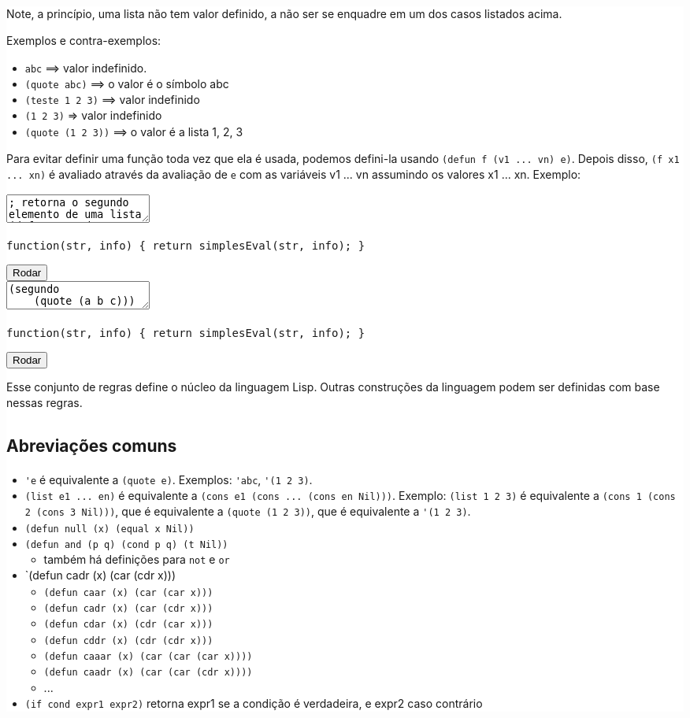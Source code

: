 
Note, a princípio, uma lista não tem valor definido, a não ser se enquadre em um dos casos listados acima.

Exemplos e contra-exemplos:

- `abc` ==> valor indefinido. 
- `(quote abc)` ==> o valor é o símbolo abc
- `(teste 1 2 3)` ==> valor indefinido
- `(1 2 3)` => valor indefinido
- `(quote (1 2 3))` ==> o valor é a lista 1, 2, 3

Para evitar definir uma função toda vez que ela é usada, podemos defini-la usando `(defun f (v1 ... vn) e)`. Depois disso, `(f x1 ... xn)` é avaliado através da avaliação de `e` com as variáveis v1 ... vn assumindo os valores x1 ... xn. Exemplo:

<div class="lesson">
<textarea class="code">
; retorna o segundo elemento de uma lista
(defun segundo (lista)
    (car (cdr lista)))
</textarea>
<div class="output"></div>
<div class="output"></div>
<pre class="verifier">function(str, info) { return simplesEval(str, info); }</pre>
<button class="go">Rodar</button>
</div>

<div class="lesson">
<textarea class="code">
(segundo
    (quote (a b c)))
</textarea>
<div class="output"></div>
<div class="output"></div>
<pre class="verifier">function(str, info) { return simplesEval(str, info); }</pre>
<button class="go">Rodar</button>
</div>

Esse conjunto de regras define o núcleo da linguagem Lisp. Outras construções da linguagem podem ser definidas com base nessas regras.

## Abreviações comuns

- `'e` é equivalente a `(quote e)`. Exemplos: `'abc`, `'(1 2 3)`.
- `(list e1 ... en)` é equivalente a `(cons e1 (cons ... (cons en Nil)))`. Exemplo: `(list 1 2 3)` é equivalente a `(cons 1 (cons 2 (cons 3 Nil)))`, que é equivalente a `(quote (1 2 3))`, que é equivalente a `'(1 2 3)`.
- `(defun null (x) (equal x Nil))`
- `(defun and (p q) (cond p q) (t Nil))`
    - também há definições para `not` e `or`
- `(defun cadr (x) (car (cdr x)))
    - `(defun caar (x) (car (car x)))`
    - `(defun cadr (x) (car (cdr x)))`
    - `(defun cdar (x) (cdr (car x)))`
    - `(defun cddr (x) (cdr (cdr x)))`
    - `(defun caaar (x) (car (car (car x))))`
    - `(defun caadr (x) (car (car (cdr x))))`
    - ...
- `(if cond expr1 expr2)` retorna expr1 se a condição é verdadeira, e expr2 caso contrário
